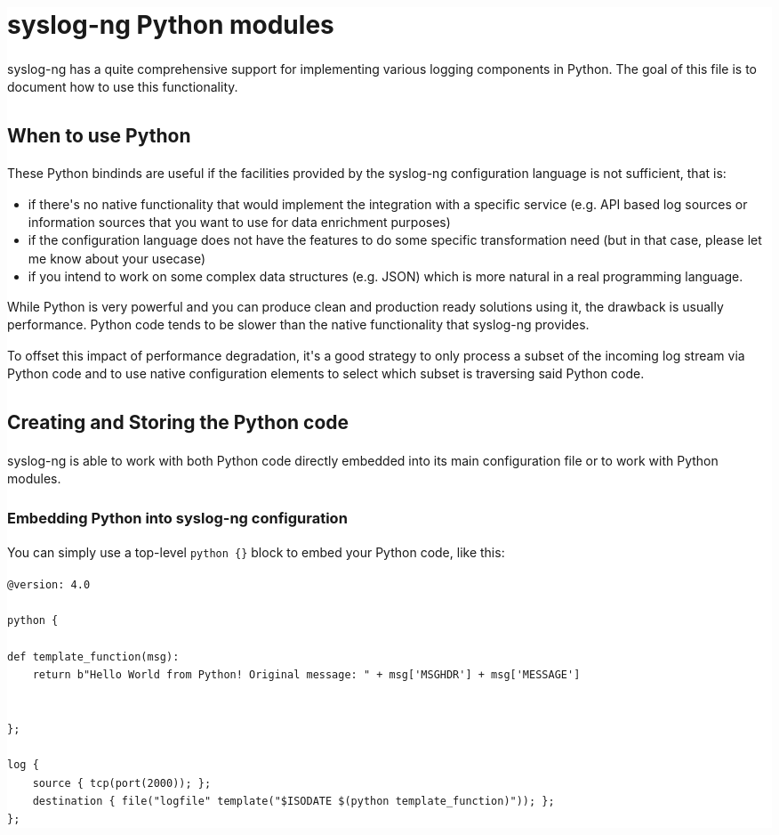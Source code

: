 # syslog-ng Python modules

syslog-ng has a quite comprehensive support for implementing various logging
components in Python. The goal of this file is to document how to use this
functionality.

## When to use Python

These Python bindinds are useful if the facilities provided by the
syslog-ng configuration language is not sufficient, that is:

  * if there's no native functionality that would implement the integration with
    a specific service (e.g. API based log sources or information sources that
    you want to use for data enrichment purposes)
  * if the configuration language does not have the features to do some
    specific transformation need (but in that case, please let me know about
    your usecase)
  * if you intend to work on some complex data structures (e.g. JSON) which
    is more natural in a real programming language.

While Python is very powerful and you can produce clean and production ready
solutions using it, the drawback is usually performance. Python code tends
to be slower than the native functionality that syslog-ng provides.

To offset this impact of performance degradation, it's a good strategy to
only process a subset of the incoming log stream via Python code and to use
native configuration elements to select which subset is traversing said
Python code.


## Creating and Storing the Python code

syslog-ng is able to work with both Python code directly embedded into its
main configuration file or to work with Python modules.

### Embedding Python into syslog-ng configuration


You can simply use a top-level `python {}` block to embed your Python code,
like this:
```
@version: 4.0

python {

def template_function(msg):
    return b"Hello World from Python! Original message: " + msg['MSGHDR'] + msg['MESSAGE']


};

log {
    source { tcp(port(2000)); };
    destination { file("logfile" template("$ISODATE $(python template_function)")); };
};
```
